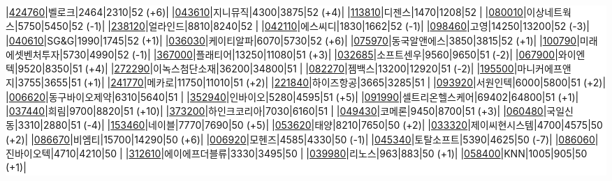 |[424760](https://finance.daum.net/quotes/A424760)|벨로크|2464|2310|52 (+6)|
|[043610](https://finance.daum.net/quotes/A043610)|지니뮤직|4300|3875|52 (+4)|
|[113810](https://finance.daum.net/quotes/A113810)|디젠스|1470|1208|52 |
|[080010](https://finance.daum.net/quotes/A080010)|이상네트웍스|5750|5450|52 (-1)|
|[238120](https://finance.daum.net/quotes/A238120)|얼라인드|8810|8240|52 |
|[042110](https://finance.daum.net/quotes/A042110)|에스씨디|1830|1662|52 (-1)|
|[098460](https://finance.daum.net/quotes/A098460)|고영|14250|13200|52 (-3)|
|[040610](https://finance.daum.net/quotes/A040610)|SG&G|1990|1745|52 (+1)|
|[036030](https://finance.daum.net/quotes/A036030)|케이티알파|6070|5730|52 (+6)|
|[075970](https://finance.daum.net/quotes/A075970)|동국알앤에스|3850|3815|52 (+1)|
|[100790](https://finance.daum.net/quotes/A100790)|미래에셋벤처투자|5730|4990|52 (-1)|
|[367000](https://finance.daum.net/quotes/A367000)|플래티어|13250|11080|51 (+3)|
|[032685](https://finance.daum.net/quotes/A032685)|소프트센우|9560|9650|51 (-2)|
|[067900](https://finance.daum.net/quotes/A067900)|와이엔텍|9520|8350|51 (+4)|
|[272290](https://finance.daum.net/quotes/A272290)|이녹스첨단소재|36200|34800|51 |
|[082270](https://finance.daum.net/quotes/A082270)|젬백스|13200|12920|51 (-2)|
|[195500](https://finance.daum.net/quotes/A195500)|마니커에프앤지|3755|3655|51 (+1)|
|[241770](https://finance.daum.net/quotes/A241770)|메카로|11750|11010|51 (+2)|
|[221840](https://finance.daum.net/quotes/A221840)|하이즈항공|3665|3285|51 |
|[093920](https://finance.daum.net/quotes/A093920)|서원인텍|6000|5800|51 (+2)|
|[006620](https://finance.daum.net/quotes/A006620)|동구바이오제약|6310|5640|51 |
|[352940](https://finance.daum.net/quotes/A352940)|인바이오|5280|4595|51 (+5)|
|[091990](https://finance.daum.net/quotes/A091990)|셀트리온헬스케어|69402|64800|51 (+1)|
|[037440](https://finance.daum.net/quotes/A037440)|희림|9700|8820|51 (+10)|
|[373200](https://finance.daum.net/quotes/A373200)|하인크코리아|7030|6160|51 |
|[049430](https://finance.daum.net/quotes/A049430)|코메론|9450|8700|51 (+3)|
|[060480](https://finance.daum.net/quotes/A060480)|국일신동|3310|2880|51 (-4)|
|[153460](https://finance.daum.net/quotes/A153460)|네이블|7770|7690|50 (+5)|
|[053620](https://finance.daum.net/quotes/A053620)|태양|8210|7650|50 (+2)|
|[033320](https://finance.daum.net/quotes/A033320)|제이씨현시스템|4700|4575|50 (+2)|
|[086670](https://finance.daum.net/quotes/A086670)|비엠티|15700|14290|50 (+6)|
|[006920](https://finance.daum.net/quotes/A006920)|모헨즈|4585|4330|50 (-1)|
|[045340](https://finance.daum.net/quotes/A045340)|토탈소프트|5390|4625|50 (-7)|
|[086060](https://finance.daum.net/quotes/A086060)|진바이오텍|4710|4210|50 |
|[312610](https://finance.daum.net/quotes/A312610)|에이에프더블류|3330|3495|50 |
|[039980](https://finance.daum.net/quotes/A039980)|리노스|963|883|50 (+1)|
|[058400](https://finance.daum.net/quotes/A058400)|KNN|1005|905|50 (+1)|